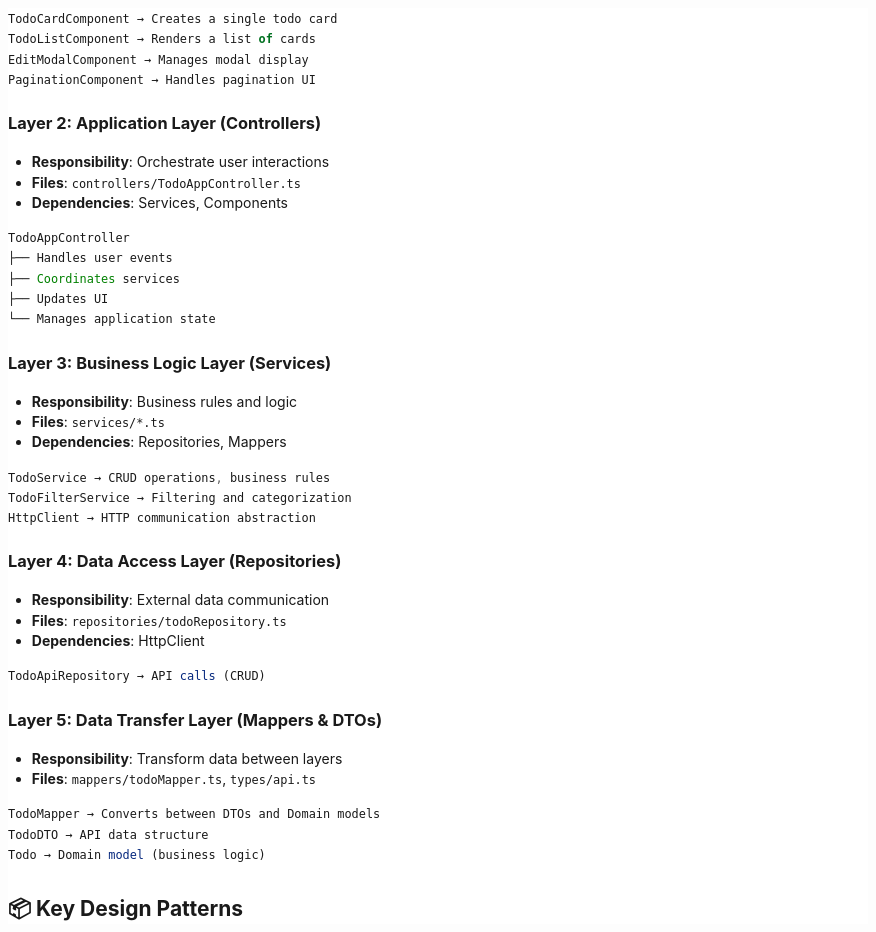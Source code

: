 ```typescript
TodoCardComponent → Creates a single todo card
TodoListComponent → Renders a list of cards
EditModalComponent → Manages modal display
PaginationComponent → Handles pagination UI
```

### Layer 2: Application Layer (Controllers)

- **Responsibility**: Orchestrate user interactions
- **Files**: `controllers/TodoAppController.ts`
- **Dependencies**: Services, Components

```typescript
TodoAppController
├── Handles user events
├── Coordinates services
├── Updates UI
└── Manages application state
```

### Layer 3: Business Logic Layer (Services)

- **Responsibility**: Business rules and logic
- **Files**: `services/*.ts`
- **Dependencies**: Repositories, Mappers

```typescript
TodoService → CRUD operations, business rules
TodoFilterService → Filtering and categorization
HttpClient → HTTP communication abstraction
```

### Layer 4: Data Access Layer (Repositories)

- **Responsibility**: External data communication
- **Files**: `repositories/todoRepository.ts`
- **Dependencies**: HttpClient

```typescript
TodoApiRepository → API calls (CRUD)
```

### Layer 5: Data Transfer Layer (Mappers & DTOs)

- **Responsibility**: Transform data between layers
- **Files**: `mappers/todoMapper.ts`, `types/api.ts`

```typescript
TodoMapper → Converts between DTOs and Domain models
TodoDTO → API data structure
Todo → Domain model (business logic)
```

## 📦 Key Design Patterns
